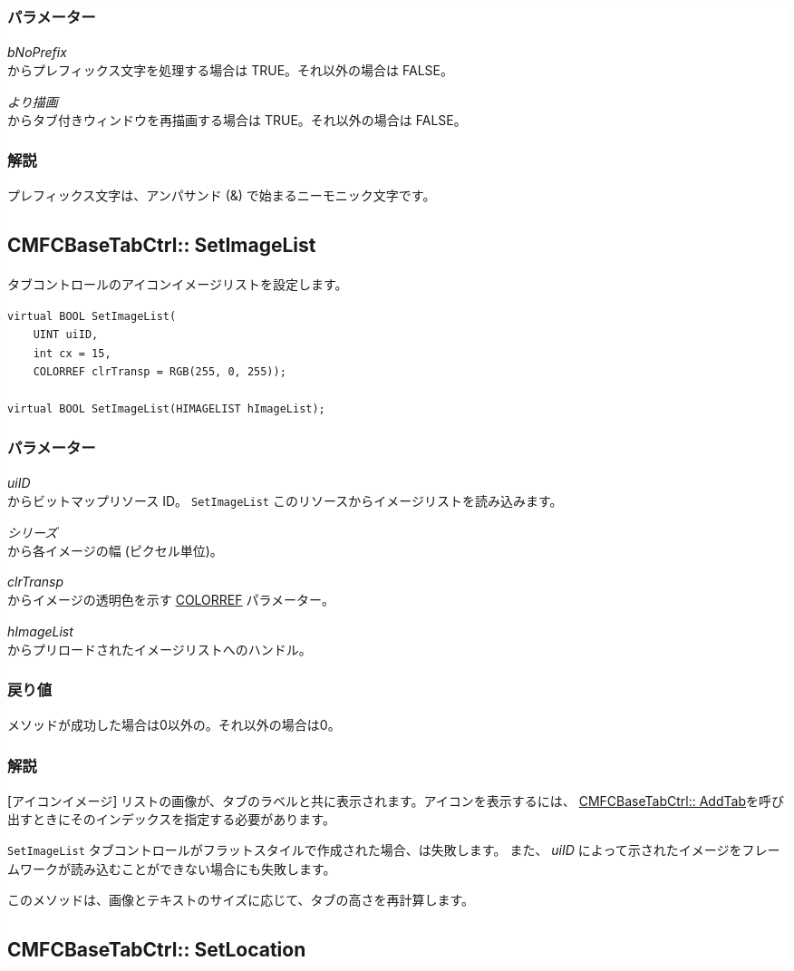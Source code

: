 ### <a name="parameters"></a>パラメーター

*bNoPrefix*<br/>
からプレフィックス文字を処理する場合は TRUE。それ以外の場合は FALSE。

*より描画*<br/>
からタブ付きウィンドウを再描画する場合は TRUE。それ以外の場合は FALSE。

### <a name="remarks"></a>解説

プレフィックス文字は、アンパサンド (&) で始まるニーモニック文字です。

## <a name="cmfcbasetabctrlsetimagelist"></a><a name="setimagelist"></a> CMFCBaseTabCtrl:: SetImageList

タブコントロールのアイコンイメージリストを設定します。

```
virtual BOOL SetImageList(
    UINT uiID,
    int cx = 15,
    COLORREF clrTransp = RGB(255, 0, 255));

virtual BOOL SetImageList(HIMAGELIST hImageList);
```

### <a name="parameters"></a>パラメーター

*uiID*<br/>
からビットマップリソース ID。 `SetImageList` このリソースからイメージリストを読み込みます。

*シリーズ*<br/>
から各イメージの幅 (ピクセル単位)。

*clrTransp*<br/>
からイメージの透明色を示す [COLORREF](/windows/win32/gdi/colorref) パラメーター。

*hImageList*<br/>
からプリロードされたイメージリストへのハンドル。

### <a name="return-value"></a>戻り値

メソッドが成功した場合は0以外の。それ以外の場合は0。

### <a name="remarks"></a>解説

[アイコンイメージ] リストの画像が、タブのラベルと共に表示されます。アイコンを表示するには、 [CMFCBaseTabCtrl:: AddTab](#addtab)を呼び出すときにそのインデックスを指定する必要があります。

`SetImageList` タブコントロールがフラットスタイルで作成された場合、は失敗します。 また、 *uiID* によって示されたイメージをフレームワークが読み込むことができない場合にも失敗します。

このメソッドは、画像とテキストのサイズに応じて、タブの高さを再計算します。

## <a name="cmfcbasetabctrlsetlocation"></a><a name="setlocation"></a> CMFCBaseTabCtrl:: SetLocation
